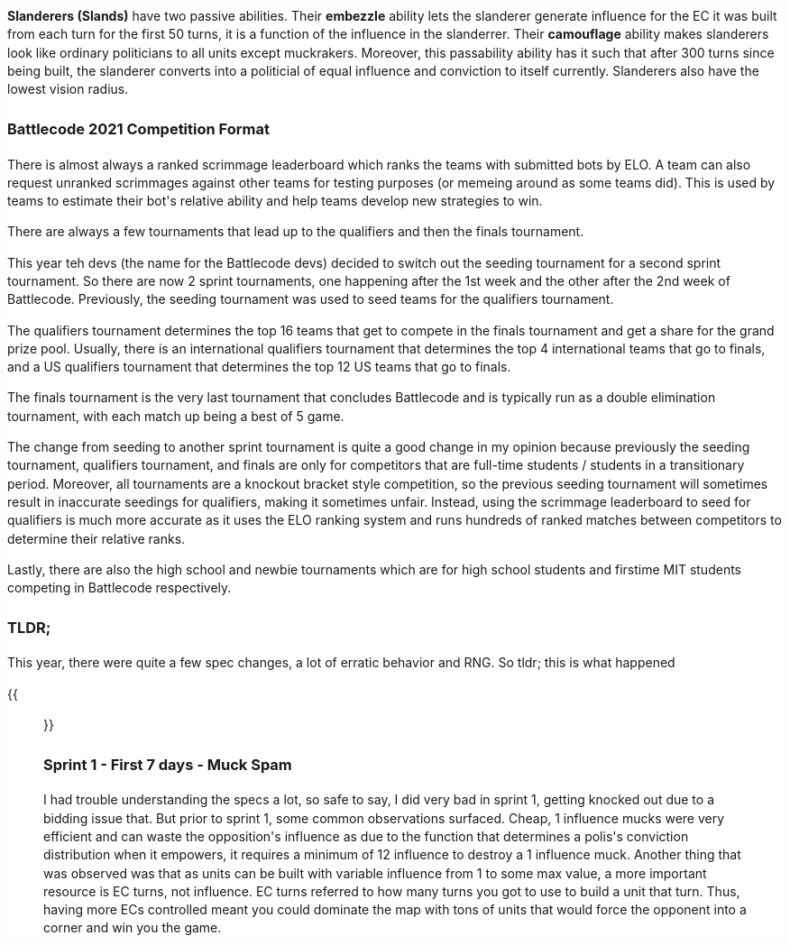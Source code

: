 **Slanderers (Slands)** have two passive abilities. Their **embezzle** ability lets the slanderer generate influence for the EC it was built from each turn for the first 50 turns, it is a function of the influence in the slanderrer. Their **camouflage** ability makes slanderers look like ordinary politicians to all units except muckrakers. Moreover, this passability ability has it such that after 300 turns since being built, the slanderer converts into a politicial of equal influence and conviction to itself currently. Slanderers also have the lowest vision radius.

### Battlecode 2021 Competition Format

There is almost always a ranked scrimmage leaderboard which ranks the teams with submitted bots by ELO. A team can also request unranked scrimmages against other teams for testing purposes (or memeing around as some teams did). This is used by teams to estimate their bot's relative ability and help teams develop new strategies to win.

There are always a few tournaments that lead up to the qualifiers and then the finals tournament.

This year teh devs (the name for the Battlecode devs) decided to switch out the seeding tournament for a second sprint tournament. So there are now 2 sprint tournaments, one happening after the 1st week and the other after the 2nd week of Battlecode. Previously, the seeding tournament was used to seed teams for the qualifiers tournament.

The qualifiers tournament determines the top 16 teams that get to compete in the finals tournament and get a share for the grand prize pool. Usually, there is an international qualifiers tournament that determines the top 4 international teams that go to finals, and a US qualifiers tournament that determines the top 12 US teams that go to finals.

The finals tournament is the very last tournament that concludes Battlecode and is typically run as a double elimination tournament, with each match up being a best of 5 game.

The change from seeding to another sprint tournament is quite a good change in my opinion because previously the seeding tournament, qualifiers tournament, and finals are only for competitors that are full-time students / students in a transitionary period. Moreover, all tournaments are a knockout bracket style competition, so the previous seeding tournament will sometimes result in inaccurate seedings for qualifiers, making it sometimes unfair. Instead, using the scrimmage leaderboard to seed for qualifiers is much more accurate as it uses the ELO ranking system and runs hundreds of ranked matches between competitors to determine their relative ranks.

Lastly, there are also the high school and newbie tournaments which are for high school students and firstime MIT students competing in Battlecode respectively. 

### TLDR;

This year, there were quite a few spec changes, a lot of erratic behavior and RNG. So tldr; this is what happened

{{<figure src="skill.png" alt="Battlecode in memes and my elo ranking graph" caption="The tldr; of Battlecode 2021 summed up in memes and my ranking graph">}}

### Sprint 1 - First 7 days - Muck Spam

I had trouble understanding the specs a lot, so safe to say, I did very bad in sprint 1, getting knocked out due to a bidding issue that. But prior to sprint 1, some common observations surfaced. Cheap, 1 influence mucks were very efficient and can waste the opposition's influence as due to the function that determines a polis's conviction distribution when it empowers, it requires a minimum of 12 influence to destroy a 1 influence muck. Another thing that was observed was that as units can be built with variable influence from 1 to some max value, a more important resource is EC turns, not influence. EC turns referred to how many turns you got to use to build a unit that turn. Thus, having more ECs controlled meant you could dominate the map with tons of units that would force the opponent into a corner and win you the game.
